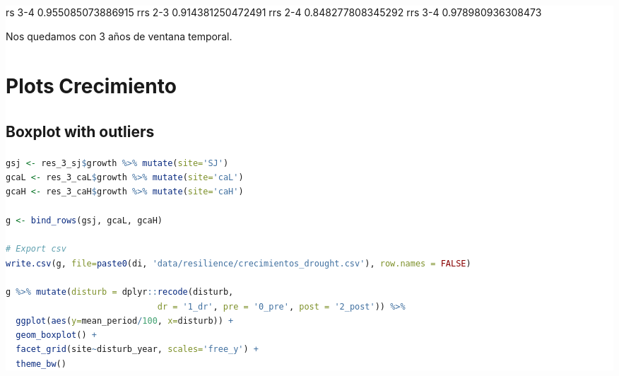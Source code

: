 <tr class="odd">
<td align="center">rs</td>
<td align="center">3-4</td>
<td align="center">0.955085073886915</td>
</tr>
<tr class="even">
<td align="center">rrs</td>
<td align="center">2-3</td>
<td align="center">0.914381250472491</td>
</tr>
<tr class="odd">
<td align="center">rrs</td>
<td align="center">2-4</td>
<td align="center">0.848277808345292</td>
</tr>
<tr class="even">
<td align="center">rrs</td>
<td align="center">3-4</td>
<td align="center">0.978980936308473</td>
</tr>
</tbody>
</table>

Nos quedamos con 3 años de ventana temporal.

Plots Crecimiento
=================

Boxplot with outliers
---------------------

``` r
gsj <- res_3_sj$growth %>% mutate(site='SJ')
gcaL <- res_3_caL$growth %>% mutate(site='caL')
gcaH <- res_3_caH$growth %>% mutate(site='caH')

g <- bind_rows(gsj, gcaL, gcaH)

# Export csv 
write.csv(g, file=paste0(di, 'data/resilience/crecimientos_drought.csv'), row.names = FALSE)

g %>% mutate(disturb = dplyr::recode(disturb, 
                              dr = '1_dr', pre = '0_pre', post = '2_post')) %>%
  ggplot(aes(y=mean_period/100, x=disturb)) + 
  geom_boxplot() + 
  facet_grid(site~disturb_year, scales='free_y') + 
  theme_bw()
```
